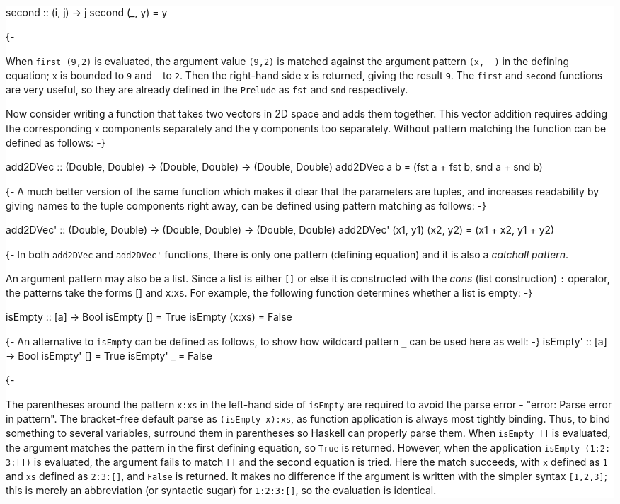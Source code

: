 second :: (i, j) -> j
second    (_, y) =  y

{-

When `first (9,2)` is evaluated, the argument value `(9,2)` is matched against
the argument pattern `(x, _)` in the defining equation; `x` is bounded to `9` and `_` to `2`. Then the right-hand side `x` is returned, giving the result `9`.
The `first` and `second` functions are very useful, so they are already defined in the `Prelude` as `fst` and `snd` respectively.

Now consider writing a function that takes two vectors in 2D space and adds them together. This vector addition requires adding the corresponding `x` components separately and the `y` components too separately. Without pattern matching the function can be defined as follows:
-}

add2DVec :: (Double, Double) -> (Double, Double) -> (Double, Double)
add2DVec    a                   b                =  (fst a + fst b, snd a + snd b)

{-
A much better version of the same function which makes it clear that the parameters are tuples, and
increases readability by giving names to the tuple components right away, can be defined using pattern matching as follows:
-}

add2DVec' :: (Double, Double) -> (Double, Double) -> (Double, Double)
add2DVec'    (x1, y1)            (x2, y2)         =  (x1 + x2, y1 + y2)

{-
In both `add2DVec` and `add2DVec'` functions, there is only one pattern (defining equation) and it is also a _catchall pattern_.

An argument pattern may also be a list. Since a list is either `[]` or else it
is constructed with the _cons_ (list construction) `:` operator, the patterns take the forms [] and
x:xs. For example, the following function determines whether a list is empty:
-}

isEmpty :: [a] -> Bool
isEmpty    []  =  True
isEmpty (x:xs) = False

{-
An alternative to `isEmpty` can be defined as follows, to show how wildcard pattern `_` can be used here as well:
-}
isEmpty' :: [a] -> Bool
isEmpty'    []  =  True
isEmpty'    _   =  False

{-

The parentheses around the pattern `x:xs` in the left-hand side of `isEmpty` are required to avoid the parse error - "error: Parse error in pattern". The bracket-free default parse as `(isEmpty x):xs`, as function application is always most tightly binding. Thus, to bind something to several variables, surround them in parentheses so Haskell can properly parse them. 
When `isEmpty []` is evaluated, the argument matches the pattern in the
first defining equation, so `True` is returned. However, when the application
`isEmpty (1:2:3:[])` is evaluated, the argument fails to match `[]` and the second
equation is tried. Here the match succeeds, with `x` defined as `1` and `xs`
defined as `2:3:[]`, and `False` is returned. It makes no difference if the argument
is written with the simpler syntax `[1,2,3]`; this is merely an abbreviation (or syntactic sugar)
for `1:2:3:[]`, so the evaluation is identical.
